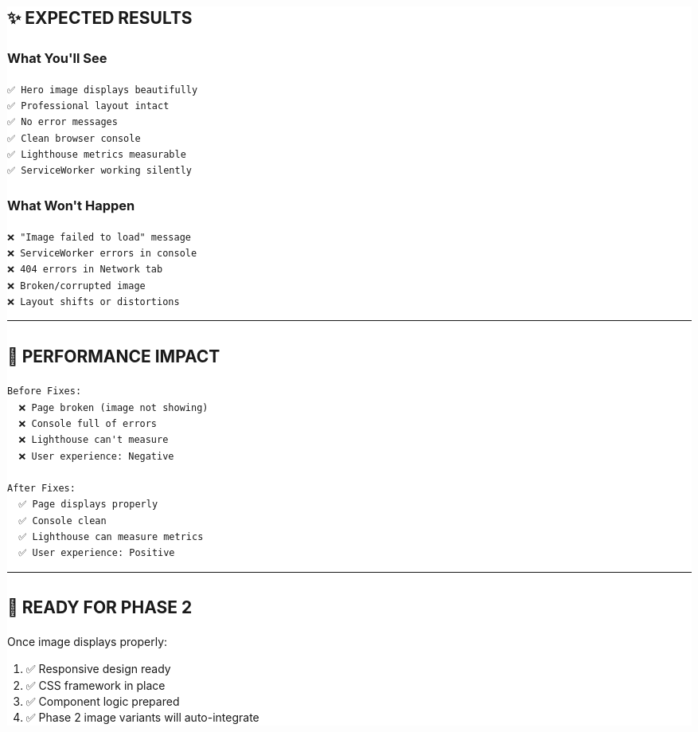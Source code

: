 
## ✨ EXPECTED RESULTS

### What You'll See

```
✅ Hero image displays beautifully
✅ Professional layout intact
✅ No error messages
✅ Clean browser console
✅ Lighthouse metrics measurable
✅ ServiceWorker working silently
```

### What Won't Happen

```
❌ "Image failed to load" message
❌ ServiceWorker errors in console
❌ 404 errors in Network tab
❌ Broken/corrupted image
❌ Layout shifts or distortions
```

---

## 🎯 PERFORMANCE IMPACT

```
Before Fixes:
  ❌ Page broken (image not showing)
  ❌ Console full of errors
  ❌ Lighthouse can't measure
  ❌ User experience: Negative

After Fixes:
  ✅ Page displays properly
  ✅ Console clean
  ✅ Lighthouse can measure metrics
  ✅ User experience: Positive
```

---

## 🚀 READY FOR PHASE 2

Once image displays properly:

1. ✅ Responsive design ready
2. ✅ CSS framework in place
3. ✅ Component logic prepared
4. ✅ Phase 2 image variants will auto-integrate

